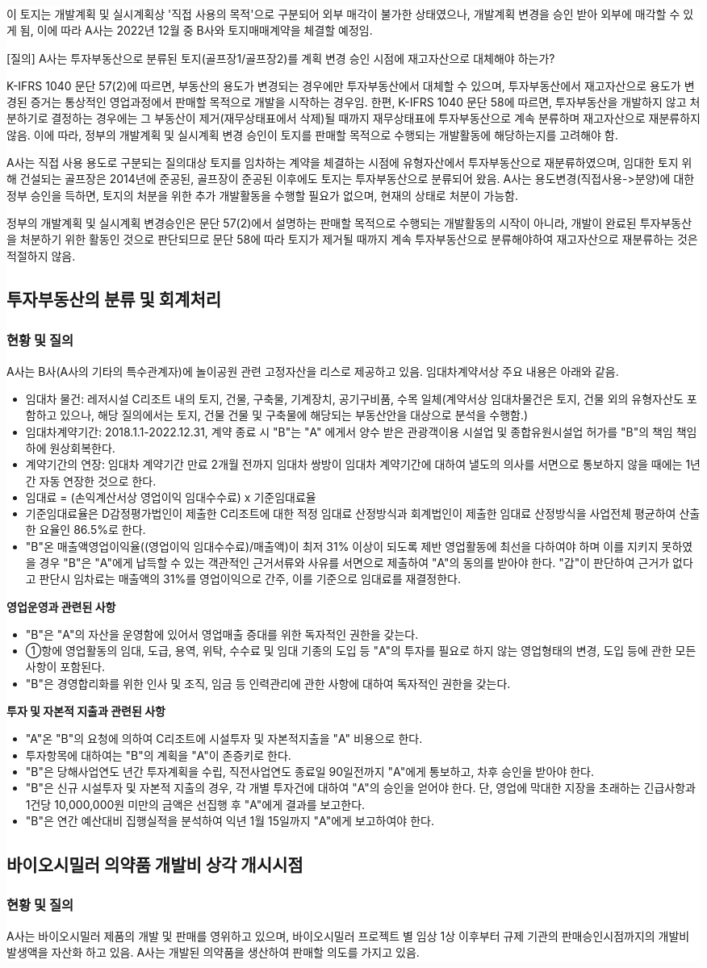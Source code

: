 이 토지는 개발계획 및 실시계획상 '직접 사용의 목적'으로 구분되어 외부 매각이 불가한 상태였으나, 개발계획 변경을 승인 받아 외부에 매각할 수 있게 됨, 이에 따라 A사는 2022년 12월 중 B사와 토지매매계약을 체결할 예정임.

[질의]
A사는 투자부동산으로 분류된 토지(골프장1/골프장2)를 계획 변경 승인 시점에 재고자산으로 대체해야 하는가?

K-IFRS 1040 문단 57(2)에 따르면, 부동산의 용도가 변경되는 경우에만 투자부동산에서 대체할 수 있으며, 투자부동산에서 재고자산으로 용도가 변경된 증거는 통상적인 영업과정에서 판매할 목적으로 개발을 시작하는 경우임. 한편, K-IFRS 1040 문단 58에 따르면, 투자부동산을 개발하지 않고 처분하기로 결정하는 경우에는 그 부동산이 제거(재무상태표에서 삭제)될 때까지 재무상태표에 투자부동산으로 계속 분류하며 재고자산으로 재분류하지 않음. 이에 따라, 정부의 개발계획 및 실시계획 변경 승인이 토지를 판매할 목적으로 수행되는 개발활동에 해당하는지를 고려해야 함.

A사는 직접 사용 용도로 구분되는 질의대상 토지를 임차하는 계약을 체결하는 시점에 유형자산에서 투자부동산으로 재분류하였으며, 임대한 토지 위해 건설되는 골프장은 2014년에 준공된, 골프장이 준공된 이후에도 토지는 투자부동산으로 분류되어 왔음. A사는 용도변경(직접사용->분양)에 대한 정부 승인을 득하면, 토지의 처분을 위한 추가 개발활동을 수행할 필요가 없으며, 현재의 상태로 처분이 가능함.

정부의 개발계획 및 실시계획 변경승인은 문단 57(2)에서 설명하는 판매할 목적으로 수행되는 개발활동의 시작이 아니라, 개발이 완료된 투자부동산을 처분하기 위한 활동인 것으로 판단되므로 문단 58에 따라 토지가 제거될 때까지 계속 투자부동산으로 분류해야하여 재고자산으로 재분류하는 것은 적절하지 않음.

## 투자부동산의 분류 및 회계처리 

### 현황 및 질의
A사는 B사(A사의 기타의 특수관계자)에 놀이공원 관련 고정자산을 리스로 제공하고 있음. 임대차계약서상 주요 내용은 아래와 같음.

- 임대차 물건: 레저시설 C리조트 내의 토지, 건물, 구축물, 기계장치, 공기구비품, 수목 일체(계약서상 임대차물건은 토지, 건물 외의 유형자산도 포함하고 있으나, 해당 질의에서는 토지, 건물 건물 및 구축물에 해당되는 부동산안을 대상으로 분석을 수행함.)
- 임대차계약기간: 2018.1.1-2022.12.31, 계약 종료 시 "B"는 "A" 에게서 양수 받은 관광객이용 시설업 및 종합유원시설업 허가를 "B"의 책임 책임 하에 원상회복한다.
- 계약기간의 연장: 임대차 계약기간 만료 2개월 전까지 임대차 쌍방이 임대차 계약기간에 대하여 낼도의 의사를 서면으로 통보하지 않을 때에는 1년간 자동 연장한 것으로 한다.
- 임대료 = (손익계산서상 영업이익 임대수수료) x 기준임대료율
- 기준임대료율은 D감정평가법인이 제출한 C리조트에 대한 적정 임대료 산정방식과 회계법인이 제출한 임대료 산정방식을 사업전체 평균하여 산출한 요율인 86.5%로 한다.
- "B"온 매출액영업이익율((영업이익 임대수수료)/매출액)이 최저 31% 이상이 되도록 제반 영업활동에 최선을 다하여야 하며 이를 지키지 못하였을 경우 "B"은 "A"에게 납득할 수 있는 객관적인 근거서류와 사유를 서면으로 제출하여 "A"의 동의를 받아야 한다. "갑"이 판단하여 근거가 없다고 판단시 임차료는 매출액의 31%를 영업이익으로 간주, 이를 기준으로 임대료를 재결정한다.

**영업운영과 관련된 사항**
- "B"은 "A"의 자산을 운영함에 있어서 영업매출 증대를 위한 독자적인 권한을 갖는다.
- ①항에 영업활동의 임대, 도급, 용역, 위탁, 수수료 및 임대 기종의 도입 등 "A"의 투자를 필요로 하지 않는 영업형태의 변경, 도입 등에 관한 모든 사항이 포함된다.
- "B"은 경영합리화를 위한 인사 및 조직, 임금 등 인력관리에 관한 사항에 대하여 독자적인 권한을 갖는다.

**투자 및 자본적 지출과 관련된 사항**
- "A"온 "B"의 요청에 의하여 C리조트에 시설투자 및 자본적지출을 "A" 비용으로 한다.
- 투자항목에 대하여는 "B"의 계획을 "A"이 존증키로 한다.
- "B"은 당해사업연도 년간 투자계획을 수립, 직전사업연도 종료일 90일전까지 "A"에게 통보하고, 차후 승인을 받아야 한다.
- "B"은 신규 시설투자 및 자본적 지출의 경우, 각 개별 투자건에 대하여 "A"의 승인을 얻어야 한다. 단, 영업에 막대한 지장을 초래하는 긴급사항과 1건당 10,000,000원 미만의 금액은 선집행 후 "A"에게 결과를 보고한다.
- "B"은 연간 예산대비 집행실적을 분석하여 익년 1월 15일까지 "A"에게 보고하여야 한다.


## 바이오시밀러 의약품 개발비 상각 개시시점 

### 현황 및 질의
A사는 바이오시밀러 제품의 개발 및 판매를 영위하고 있으며, 바이오시밀러 프로젝트 별 임상 1상 이후부터 규제 기관의 판매승인시점까지의 개발비 발생액을 자산화 하고 있음. A사는 개발된 의약품을 생산하여 판매할 의도를 가지고 있음.
